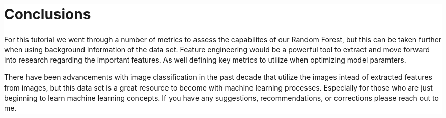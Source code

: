 # <a name='concl'></a>Conclusions

For this tutorial we went through a number of metrics to assess the capabilites of our Random Forest, but this can be taken further when using background information of the data set. Feature engineering would be a powerful tool to extract and move forward into research regarding the important features. As well defining key metrics to utilize when optimizing model paramters. 

There have been advancements with image classification in the past decade that utilize the images intead of extracted features from images, but this data set is a great resource to become with machine learning processes. Especially for those who are just beginning to learn machine learning concepts. If you have any suggestions, recommendations, or corrections please reach out to me.